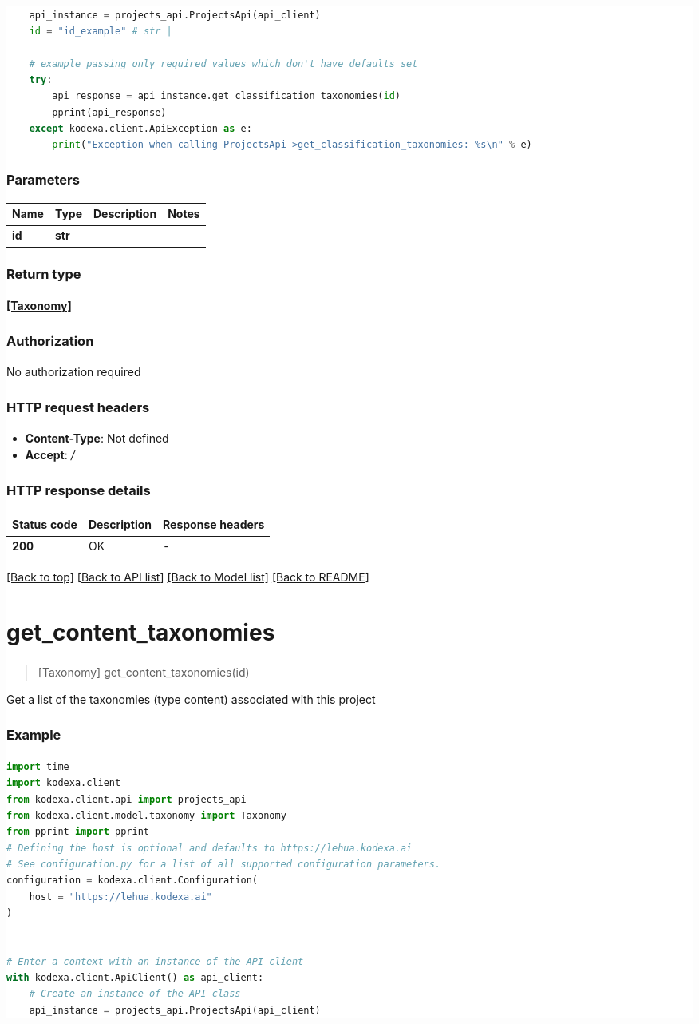 ```python
    api_instance = projects_api.ProjectsApi(api_client)
    id = "id_example" # str | 

    # example passing only required values which don't have defaults set
    try:
        api_response = api_instance.get_classification_taxonomies(id)
        pprint(api_response)
    except kodexa.client.ApiException as e:
        print("Exception when calling ProjectsApi->get_classification_taxonomies: %s\n" % e)
```


### Parameters

Name | Type | Description  | Notes
------------- | ------------- | ------------- | -------------
 **id** | **str**|  |

### Return type

[**[Taxonomy]**](Taxonomy.md)

### Authorization

No authorization required

### HTTP request headers

 - **Content-Type**: Not defined
 - **Accept**: */*


### HTTP response details
| Status code | Description | Response headers |
|-------------|-------------|------------------|
**200** | OK |  -  |

[[Back to top]](#) [[Back to API list]](../README.md#documentation-for-api-endpoints) [[Back to Model list]](../README.md#documentation-for-models) [[Back to README]](../README.md)

# **get_content_taxonomies**
> [Taxonomy] get_content_taxonomies(id)



Get a list of the taxonomies (type content) associated with this project

### Example

```python
import time
import kodexa.client
from kodexa.client.api import projects_api
from kodexa.client.model.taxonomy import Taxonomy
from pprint import pprint
# Defining the host is optional and defaults to https://lehua.kodexa.ai
# See configuration.py for a list of all supported configuration parameters.
configuration = kodexa.client.Configuration(
    host = "https://lehua.kodexa.ai"
)


# Enter a context with an instance of the API client
with kodexa.client.ApiClient() as api_client:
    # Create an instance of the API class
    api_instance = projects_api.ProjectsApi(api_client)
```